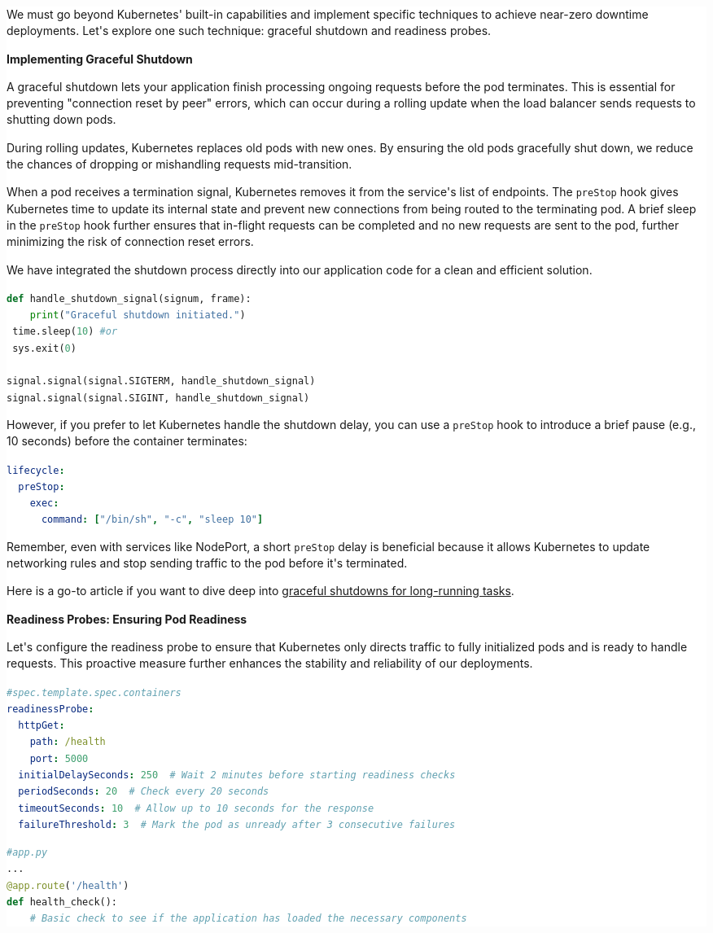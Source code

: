 We must go beyond Kubernetes' built-in capabilities and implement specific techniques to achieve near-zero downtime deployments. Let's explore one such technique: graceful shutdown and readiness probes. 

**Implementing Graceful Shutdown**

A graceful shutdown lets your application finish processing ongoing requests before the pod terminates. This is essential for preventing "connection reset by peer" errors, which can occur during a rolling update when the load balancer sends requests to shutting down pods.

During rolling updates, Kubernetes replaces old pods with new ones. By ensuring the old pods gracefully shut down, we reduce the chances of dropping or mishandling requests mid-transition.

When a pod receives a termination signal, Kubernetes removes it from the service's list of endpoints. The `preStop` hook gives Kubernetes time to update its internal state and prevent new connections from being routed to the terminating pod. A brief sleep in the `preStop` hook further ensures that in-flight requests can be completed and no new requests are sent to the pod, further minimizing the risk of connection reset errors.

We have integrated the shutdown process directly into our application code for a clean and efficient solution. 

```python
def handle_shutdown_signal(signum, frame):
    print("Graceful shutdown initiated.")
 time.sleep(10) #or 
 sys.exit(0)

signal.signal(signal.SIGTERM, handle_shutdown_signal)
signal.signal(signal.SIGINT, handle_shutdown_signal) 
```

However, if you prefer to let Kubernetes handle the shutdown delay, you can use a `preStop` hook to introduce a brief pause (e.g., 10 seconds) before the container terminates:

```yaml
lifecycle:
  preStop:
    exec:
      command: ["/bin/sh", "-c", "sleep 10"]
```

Remember, even with services like NodePort, a short `preStop` delay is beneficial because it allows Kubernetes to update networking rules and stop sending traffic to the pod before it's terminated.

Here is a go-to article if you want to dive deep into [graceful shutdowns for long-running tasks](https://learnk8s.io/graceful-shutdown).

**Readiness Probes: Ensuring Pod Readiness**

Let's configure the readiness probe to ensure that Kubernetes only directs traffic to fully initialized pods and is ready to handle requests. This proactive measure further enhances the stability and reliability of our deployments.

```yaml
#spec.template.spec.containers
readinessProbe:
  httpGet:
    path: /health
    port: 5000
  initialDelaySeconds: 250  # Wait 2 minutes before starting readiness checks
  periodSeconds: 20  # Check every 20 seconds
  timeoutSeconds: 10  # Allow up to 10 seconds for the response
  failureThreshold: 3  # Mark the pod as unready after 3 consecutive failures
```
```python
#app.py
...
@app.route('/health')
def health_check():
    # Basic check to see if the application has loaded the necessary components
```